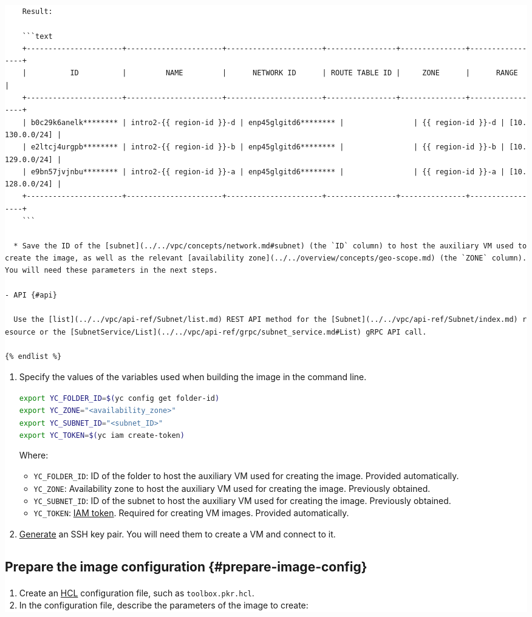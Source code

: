         Result:

        ```text
        +----------------------+----------------------+----------------------+----------------+---------------+-----------------+
        |          ID          |         NAME         |      NETWORK ID      | ROUTE TABLE ID |     ZONE      |      RANGE      |
        +----------------------+----------------------+----------------------+----------------+---------------+-----------------+
        | b0c29k6anelk******** | intro2-{{ region-id }}-d | enp45glgitd6******** |                | {{ region-id }}-d | [10.130.0.0/24] |
        | e2ltcj4urgpb******** | intro2-{{ region-id }}-b | enp45glgitd6******** |                | {{ region-id }}-b | [10.129.0.0/24] |
        | e9bn57jvjnbu******** | intro2-{{ region-id }}-a | enp45glgitd6******** |                | {{ region-id }}-a | [10.128.0.0/24] |
        +----------------------+----------------------+----------------------+----------------+---------------+-----------------+
        ```

      * Save the ID of the [subnet](../../vpc/concepts/network.md#subnet) (the `ID` column) to host the auxiliary VM used to create the image, as well as the relevant [availability zone](../../overview/concepts/geo-scope.md) (the `ZONE` column). You will need these parameters in the next steps.

    - API {#api}
    
      Use the [list](../../vpc/api-ref/Subnet/list.md) REST API method for the [Subnet](../../vpc/api-ref/Subnet/index.md) resource or the [SubnetService/List](../../vpc/api-ref/grpc/subnet_service.md#List) gRPC API call.

    {% endlist %}

1. Specify the values of the variables used when building the image in the command line.

    ```bash
    export YC_FOLDER_ID=$(yc config get folder-id)
    export YC_ZONE="<availability_zone>"
    export YC_SUBNET_ID="<subnet_ID>"
    export YC_TOKEN=$(yc iam create-token)
    ```

    Where:

    * `YC_FOLDER_ID`: ID of the folder to host the auxiliary VM used for creating the image. Provided automatically.
    * `YC_ZONE`: Availability zone to host the auxiliary VM used for creating the image. Previously obtained.
    * `YC_SUBNET_ID`: ID of the subnet to host the auxiliary VM used for creating the image. Previously obtained.
    * `YC_TOKEN`: [IAM token](../../iam/concepts/authorization/iam-token.md). Required for creating VM images. Provided automatically.
1. [Generate](../../compute/operations/vm-connect/ssh.md#creating-ssh-keys) an SSH key pair. You will need them to create a VM and connect to it.

## Prepare the image configuration {#prepare-image-config}

1. Create an [HCL](https://github.com/hashicorp/hcl#readme) configuration file, such as `toolbox.pkr.hcl`.
1. In the configuration file, describe the parameters of the image to create:
